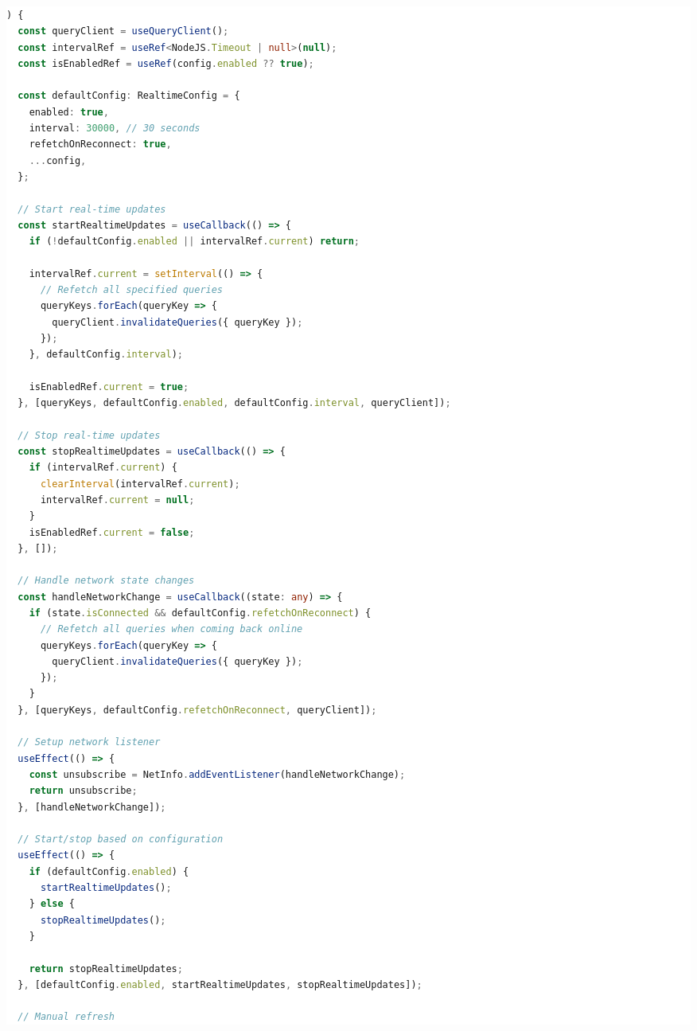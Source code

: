 ```typescript
) {
  const queryClient = useQueryClient();
  const intervalRef = useRef<NodeJS.Timeout | null>(null);
  const isEnabledRef = useRef(config.enabled ?? true);

  const defaultConfig: RealtimeConfig = {
    enabled: true,
    interval: 30000, // 30 seconds
    refetchOnReconnect: true,
    ...config,
  };

  // Start real-time updates
  const startRealtimeUpdates = useCallback(() => {
    if (!defaultConfig.enabled || intervalRef.current) return;

    intervalRef.current = setInterval(() => {
      // Refetch all specified queries
      queryKeys.forEach(queryKey => {
        queryClient.invalidateQueries({ queryKey });
      });
    }, defaultConfig.interval);

    isEnabledRef.current = true;
  }, [queryKeys, defaultConfig.enabled, defaultConfig.interval, queryClient]);

  // Stop real-time updates
  const stopRealtimeUpdates = useCallback(() => {
    if (intervalRef.current) {
      clearInterval(intervalRef.current);
      intervalRef.current = null;
    }
    isEnabledRef.current = false;
  }, []);

  // Handle network state changes
  const handleNetworkChange = useCallback((state: any) => {
    if (state.isConnected && defaultConfig.refetchOnReconnect) {
      // Refetch all queries when coming back online
      queryKeys.forEach(queryKey => {
        queryClient.invalidateQueries({ queryKey });
      });
    }
  }, [queryKeys, defaultConfig.refetchOnReconnect, queryClient]);

  // Setup network listener
  useEffect(() => {
    const unsubscribe = NetInfo.addEventListener(handleNetworkChange);
    return unsubscribe;
  }, [handleNetworkChange]);

  // Start/stop based on configuration
  useEffect(() => {
    if (defaultConfig.enabled) {
      startRealtimeUpdates();
    } else {
      stopRealtimeUpdates();
    }

    return stopRealtimeUpdates;
  }, [defaultConfig.enabled, startRealtimeUpdates, stopRealtimeUpdates]);

  // Manual refresh
```